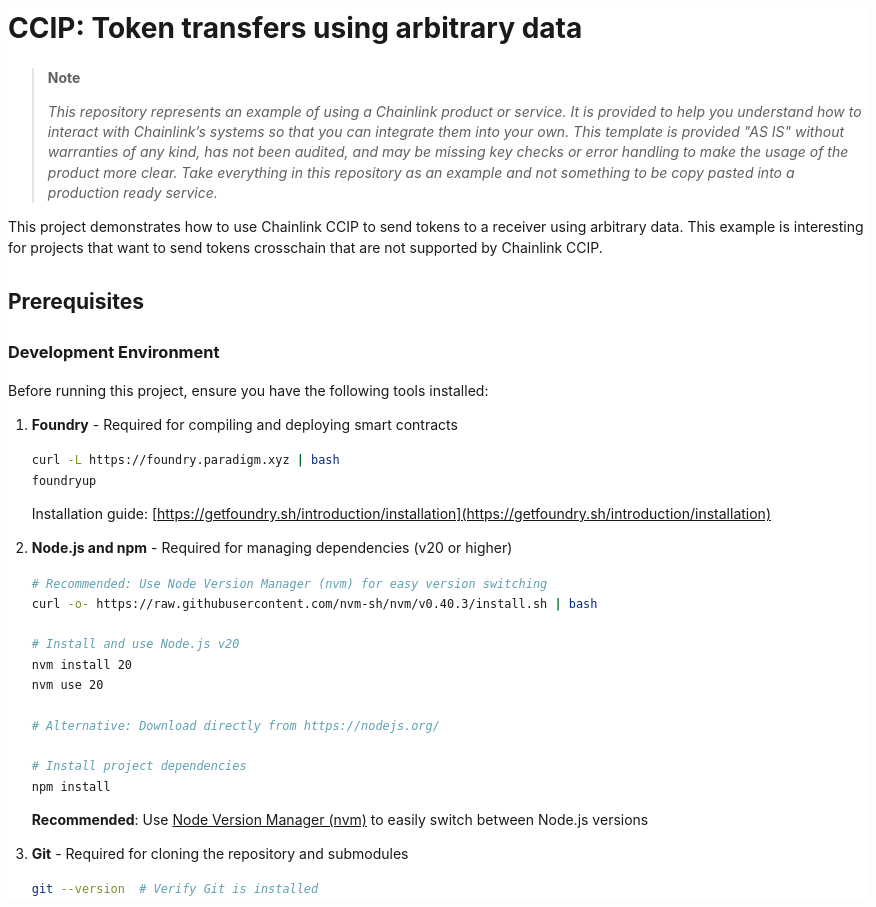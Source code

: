 # CCIP: Token transfers using arbitrary data

> **Note**
>
> _This repository represents an example of using a Chainlink product or service. It is provided to help you understand how to interact with Chainlink’s systems so that you can integrate them into your own. This template is provided "AS IS" without warranties of any kind, has not been audited, and may be missing key checks or error handling to make the usage of the product more clear. Take everything in this repository as an example and not something to be copy pasted into a production ready service._

This project demonstrates how to use Chainlink CCIP to send tokens to a receiver using arbitrary data. This example is interesting for projects that want to send tokens crosschain that are not supported by Chainlink CCIP.

## Prerequisites

### Development Environment

Before running this project, ensure you have the following tools installed:

1. **Foundry** - Required for compiling and deploying smart contracts

   ```bash
   curl -L https://foundry.paradigm.xyz | bash
   foundryup
   ```

   Installation guide: [https://getfoundry.sh/introduction/installation](https://getfoundry.sh/introduction/installation)

1. **Node.js and npm** - Required for managing dependencies (v20 or higher)

   ```bash
   # Recommended: Use Node Version Manager (nvm) for easy version switching
   curl -o- https://raw.githubusercontent.com/nvm-sh/nvm/v0.40.3/install.sh | bash

   # Install and use Node.js v20
   nvm install 20
   nvm use 20

   # Alternative: Download directly from https://nodejs.org/

   # Install project dependencies
   npm install
   ```

   **Recommended**: Use [Node Version Manager (nvm)](https://github.com/nvm-sh/nvm) to easily switch between Node.js versions

1. **Git** - Required for cloning the repository and submodules
   ```bash
   git --version  # Verify Git is installed
   ```
